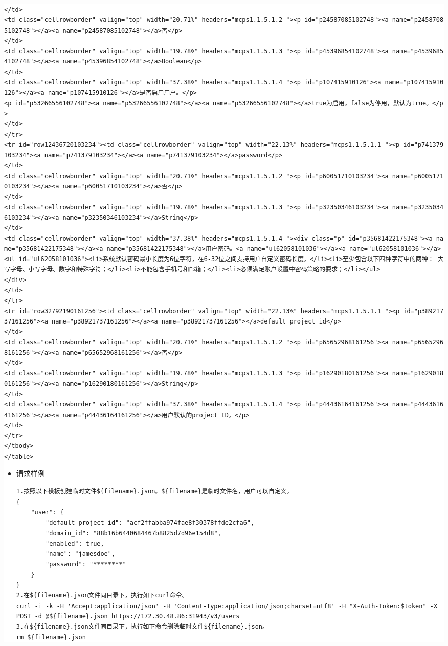     </td>
    <td class="cellrowborder" valign="top" width="20.71%" headers="mcps1.1.5.1.2 "><p id="p24587085102748"><a name="p24587085102748"></a><a name="p24587085102748"></a>否</p>
    </td>
    <td class="cellrowborder" valign="top" width="19.78%" headers="mcps1.1.5.1.3 "><p id="p45396854102748"><a name="p45396854102748"></a><a name="p45396854102748"></a>Boolean</p>
    </td>
    <td class="cellrowborder" valign="top" width="37.38%" headers="mcps1.1.5.1.4 "><p id="p107415910126"><a name="p107415910126"></a><a name="p107415910126"></a>是否启用用户。</p>
    <p id="p53266556102748"><a name="p53266556102748"></a><a name="p53266556102748"></a>true为启用，false为停用，默认为true。</p>
    </td>
    </tr>
    <tr id="row12436720103234"><td class="cellrowborder" valign="top" width="22.13%" headers="mcps1.1.5.1.1 "><p id="p741379103234"><a name="p741379103234"></a><a name="p741379103234"></a>password</p>
    </td>
    <td class="cellrowborder" valign="top" width="20.71%" headers="mcps1.1.5.1.2 "><p id="p60051710103234"><a name="p60051710103234"></a><a name="p60051710103234"></a>否</p>
    </td>
    <td class="cellrowborder" valign="top" width="19.78%" headers="mcps1.1.5.1.3 "><p id="p32350346103234"><a name="p32350346103234"></a><a name="p32350346103234"></a>String</p>
    </td>
    <td class="cellrowborder" valign="top" width="37.38%" headers="mcps1.1.5.1.4 "><div class="p" id="p35681422175348"><a name="p35681422175348"></a><a name="p35681422175348"></a>用户密码。<a name="ul62058101036"></a><a name="ul62058101036"></a><ul id="ul62058101036"><li>系统默认密码最小长度为6位字符，在6-32位之间支持用户自定义密码长度。</li><li>至少包含以下四种字符中的两种： 大写字母、小写字母、数字和特殊字符；</li><li>不能包含手机号和邮箱；</li><li>必须满足账户设置中密码策略的要求；</li></ul>
    </div>
    </td>
    </tr>
    <tr id="row32792190161256"><td class="cellrowborder" valign="top" width="22.13%" headers="mcps1.1.5.1.1 "><p id="p38921737161256"><a name="p38921737161256"></a><a name="p38921737161256"></a>default_project_id</p>
    </td>
    <td class="cellrowborder" valign="top" width="20.71%" headers="mcps1.1.5.1.2 "><p id="p65652968161256"><a name="p65652968161256"></a><a name="p65652968161256"></a>否</p>
    </td>
    <td class="cellrowborder" valign="top" width="19.78%" headers="mcps1.1.5.1.3 "><p id="p16290180161256"><a name="p16290180161256"></a><a name="p16290180161256"></a>String</p>
    </td>
    <td class="cellrowborder" valign="top" width="37.38%" headers="mcps1.1.5.1.4 "><p id="p44436164161256"><a name="p44436164161256"></a><a name="p44436164161256"></a>用户默认的project ID。</p>
    </td>
    </tr>
    </tbody>
    </table>

-   请求样例

    ```
    1.按照以下模板创建临时文件${filename}.json。${filename}是临时文件名，用户可以自定义。
    {
        "user": {
            "default_project_id": "acf2ffabba974fae8f30378ffde2cfa6",
            "domain_id": "88b16b6440684467b8825d7d96e154d8",
            "enabled": true,
            "name": "jamesdoe",
            "password": "********"
        }
    }
    2.在${filename}.json文件同目录下，执行如下curl命令。
    curl -i -k -H 'Accept:application/json' -H 'Content-Type:application/json;charset=utf8' -H "X-Auth-Token:$token" -X POST -d @${filename}.json https://172.30.48.86:31943/v3/users
    3.在${filename}.json文件同目录下，执行如下命令删除临时文件${filename}.json。
    rm ${filename}.json